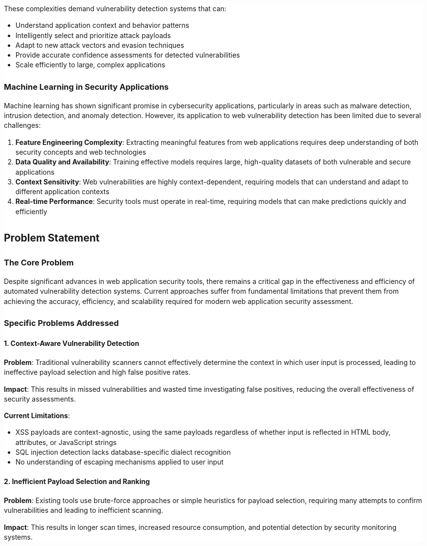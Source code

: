 These complexities demand vulnerability detection systems that can:
- Understand application context and behavior patterns
- Intelligently select and prioritize attack payloads
- Adapt to new attack vectors and evasion techniques
- Provide accurate confidence assessments for detected vulnerabilities
- Scale efficiently to large, complex applications

### Machine Learning in Security Applications

Machine learning has shown significant promise in cybersecurity applications, particularly in areas such as malware detection, intrusion detection, and anomaly detection. However, its application to web vulnerability detection has been limited due to several challenges:

1. **Feature Engineering Complexity**: Extracting meaningful features from web applications requires deep understanding of both security concepts and web technologies
2. **Data Quality and Availability**: Training effective models requires large, high-quality datasets of both vulnerable and secure applications
3. **Context Sensitivity**: Web vulnerabilities are highly context-dependent, requiring models that can understand and adapt to different application contexts
4. **Real-time Performance**: Security tools must operate in real-time, requiring models that can make predictions quickly and efficiently

## Problem Statement

### The Core Problem

Despite significant advances in web application security tools, there remains a critical gap in the effectiveness and efficiency of automated vulnerability detection systems. Current approaches suffer from fundamental limitations that prevent them from achieving the accuracy, efficiency, and scalability required for modern web application security assessment.

### Specific Problems Addressed

#### 1. **Context-Aware Vulnerability Detection**

**Problem**: Traditional vulnerability scanners cannot effectively determine the context in which user input is processed, leading to ineffective payload selection and high false positive rates.

**Impact**: This results in missed vulnerabilities and wasted time investigating false positives, reducing the overall effectiveness of security assessments.

**Current Limitations**:
- XSS payloads are context-agnostic, using the same payloads regardless of whether input is reflected in HTML body, attributes, or JavaScript strings
- SQL injection detection lacks database-specific dialect recognition
- No understanding of escaping mechanisms applied to user input

#### 2. **Inefficient Payload Selection and Ranking**

**Problem**: Existing tools use brute-force approaches or simple heuristics for payload selection, requiring many attempts to confirm vulnerabilities and leading to inefficient scanning.

**Impact**: This results in longer scan times, increased resource consumption, and potential detection by security monitoring systems.
